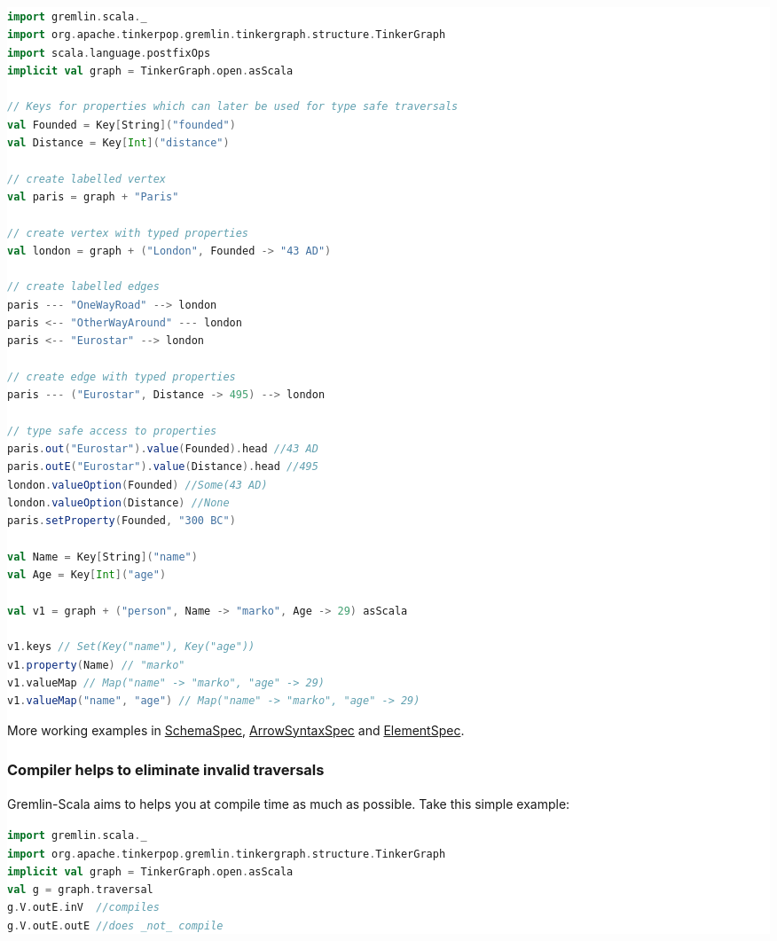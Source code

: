 ```scala
import gremlin.scala._
import org.apache.tinkerpop.gremlin.tinkergraph.structure.TinkerGraph
import scala.language.postfixOps
implicit val graph = TinkerGraph.open.asScala

// Keys for properties which can later be used for type safe traversals
val Founded = Key[String]("founded")
val Distance = Key[Int]("distance")

// create labelled vertex
val paris = graph + "Paris"

// create vertex with typed properties
val london = graph + ("London", Founded -> "43 AD")

// create labelled edges 
paris --- "OneWayRoad" --> london
paris <-- "OtherWayAround" --- london
paris <-- "Eurostar" --> london

// create edge with typed properties
paris --- ("Eurostar", Distance -> 495) --> london

// type safe access to properties
paris.out("Eurostar").value(Founded).head //43 AD
paris.outE("Eurostar").value(Distance).head //495
london.valueOption(Founded) //Some(43 AD)
london.valueOption(Distance) //None
paris.setProperty(Founded, "300 BC")

val Name = Key[String]("name")
val Age = Key[Int]("age")

val v1 = graph + ("person", Name -> "marko", Age -> 29) asScala

v1.keys // Set(Key("name"), Key("age"))
v1.property(Name) // "marko"
v1.valueMap // Map("name" -> "marko", "age" -> 29)
v1.valueMap("name", "age") // Map("name" -> "marko", "age" -> 29)
```

More working examples in [SchemaSpec](https://github.com/mpollmeier/gremlin-scala/blob/master/gremlin-scala/src/test/scala/gremlin/scala/SchemaSpec.scala), [ArrowSyntaxSpec](https://github.com/mpollmeier/gremlin-scala/blob/master/gremlin-scala/src/test/scala/gremlin/scala/ArrowSyntaxSpec.scala) and [ElementSpec](https://github.com/mpollmeier/gremlin-scala/blob/master/gremlin-scala/src/test/scala/gremlin/scala/ElementSpec.scala).

### Compiler helps to eliminate invalid traversals
Gremlin-Scala aims to helps you at compile time as much as possible. Take this simple example:

```scala
import gremlin.scala._
import org.apache.tinkerpop.gremlin.tinkergraph.structure.TinkerGraph
implicit val graph = TinkerGraph.open.asScala
val g = graph.traversal
g.V.outE.inV  //compiles
g.V.outE.outE //does _not_ compile
```
